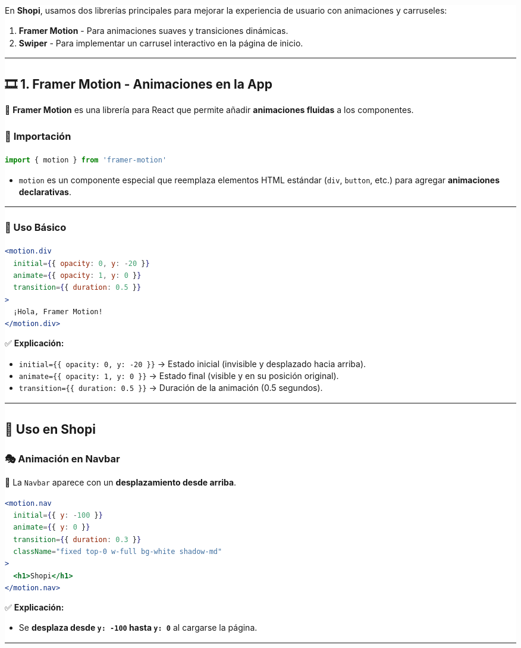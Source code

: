 En **Shopi**, usamos dos librerías principales para mejorar la experiencia de usuario con animaciones y carruseles:

1. **Framer Motion** - Para animaciones suaves y transiciones dinámicas.
2. **Swiper** - Para implementar un carrusel interactivo en la página de inicio.

---

## **🎞️ 1. Framer Motion - Animaciones en la App**
📌 **Framer Motion** es una librería para React que permite añadir **animaciones fluidas** a los componentes.

### 📂 **Importación**
```jsx
import { motion } from 'framer-motion'
```
- `motion` es un componente especial que reemplaza elementos HTML estándar (`div`, `button`, etc.) para agregar **animaciones declarativas**.

---

### **📌 Uso Básico**
```jsx
<motion.div
  initial={{ opacity: 0, y: -20 }}
  animate={{ opacity: 1, y: 0 }}
  transition={{ duration: 0.5 }}
>
  ¡Hola, Framer Motion!
</motion.div>
```
✅ **Explicación:**
- `initial={{ opacity: 0, y: -20 }}` → Estado inicial (invisible y desplazado hacia arriba).
- `animate={{ opacity: 1, y: 0 }}` → Estado final (visible y en su posición original).
- `transition={{ duration: 0.5 }}` → Duración de la animación (0.5 segundos).

---

## **📌 Uso en Shopi**

### 🎭 **Animación en Navbar**
📍 La `Navbar` aparece con un **desplazamiento desde arriba**.

```jsx
<motion.nav
  initial={{ y: -100 }}
  animate={{ y: 0 }}
  transition={{ duration: 0.3 }}
  className="fixed top-0 w-full bg-white shadow-md"
>
  <h1>Shopi</h1>
</motion.nav>
```
✅ **Explicación:**
- Se **desplaza desde `y: -100` hasta `y: 0`** al cargarse la página.

---